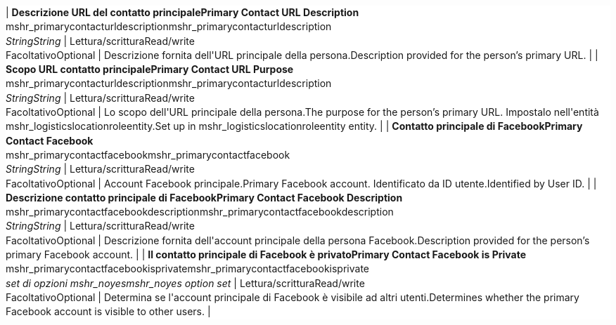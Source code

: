 | <span data-ttu-id="acf9f-487">**Descrizione URL del contatto principale**</span><span class="sxs-lookup"><span data-stu-id="acf9f-487">**Primary Contact URL Description**</span></span><br><span data-ttu-id="acf9f-488">mshr_primarycontacturldescription</span><span class="sxs-lookup"><span data-stu-id="acf9f-488">mshr_primarycontacturldescription</span></span><br><span data-ttu-id="acf9f-489">*String*</span><span class="sxs-lookup"><span data-stu-id="acf9f-489">*String*</span></span> | <span data-ttu-id="acf9f-490">Lettura/scrittura</span><span class="sxs-lookup"><span data-stu-id="acf9f-490">Read/write</span></span><br><span data-ttu-id="acf9f-491">Facoltativo</span><span class="sxs-lookup"><span data-stu-id="acf9f-491">Optional</span></span> | <span data-ttu-id="acf9f-492">Descrizione fornita dell'URL principale della persona.</span><span class="sxs-lookup"><span data-stu-id="acf9f-492">Description provided for the person’s primary URL.</span></span> |
| <span data-ttu-id="acf9f-493">**Scopo URL contatto principale**</span><span class="sxs-lookup"><span data-stu-id="acf9f-493">**Primary Contact URL Purpose**</span></span><br><span data-ttu-id="acf9f-494">mshr_primarycontacturldescription</span><span class="sxs-lookup"><span data-stu-id="acf9f-494">mshr_primarycontacturldescription</span></span><br><span data-ttu-id="acf9f-495">*String*</span><span class="sxs-lookup"><span data-stu-id="acf9f-495">*String*</span></span> | <span data-ttu-id="acf9f-496">Lettura/scrittura</span><span class="sxs-lookup"><span data-stu-id="acf9f-496">Read/write</span></span><br><span data-ttu-id="acf9f-497">Facoltativo</span><span class="sxs-lookup"><span data-stu-id="acf9f-497">Optional</span></span> | <span data-ttu-id="acf9f-498">Lo scopo dell'URL principale della persona.</span><span class="sxs-lookup"><span data-stu-id="acf9f-498">The purpose for the person’s primary URL.</span></span> <span data-ttu-id="acf9f-499">Impostalo nell'entità mshr_logisticslocationroleentity.</span><span class="sxs-lookup"><span data-stu-id="acf9f-499">Set up in mshr_logisticslocationroleentity entity.</span></span> |
| <span data-ttu-id="acf9f-500">**Contatto principale di Facebook**</span><span class="sxs-lookup"><span data-stu-id="acf9f-500">**Primary Contact Facebook**</span></span><br><span data-ttu-id="acf9f-501">mshr_primarycontactfacebook</span><span class="sxs-lookup"><span data-stu-id="acf9f-501">mshr_primarycontactfacebook</span></span><br><span data-ttu-id="acf9f-502">*String*</span><span class="sxs-lookup"><span data-stu-id="acf9f-502">*String*</span></span> | <span data-ttu-id="acf9f-503">Lettura/scrittura</span><span class="sxs-lookup"><span data-stu-id="acf9f-503">Read/write</span></span><br><span data-ttu-id="acf9f-504">Facoltativo</span><span class="sxs-lookup"><span data-stu-id="acf9f-504">Optional</span></span> | <span data-ttu-id="acf9f-505">Account Facebook principale.</span><span class="sxs-lookup"><span data-stu-id="acf9f-505">Primary Facebook account.</span></span> <span data-ttu-id="acf9f-506">Identificato da ID utente.</span><span class="sxs-lookup"><span data-stu-id="acf9f-506">Identified by User ID.</span></span> |
| <span data-ttu-id="acf9f-507">**Descrizione contatto principale di Facebook**</span><span class="sxs-lookup"><span data-stu-id="acf9f-507">**Primary Contact Facebook Description**</span></span><br><span data-ttu-id="acf9f-508">mshr_primarycontactfacebookdescription</span><span class="sxs-lookup"><span data-stu-id="acf9f-508">mshr_primarycontactfacebookdescription</span></span><br><span data-ttu-id="acf9f-509">*String*</span><span class="sxs-lookup"><span data-stu-id="acf9f-509">*String*</span></span> | <span data-ttu-id="acf9f-510">Lettura/scrittura</span><span class="sxs-lookup"><span data-stu-id="acf9f-510">Read/write</span></span><br><span data-ttu-id="acf9f-511">Facoltativo</span><span class="sxs-lookup"><span data-stu-id="acf9f-511">Optional</span></span> | <span data-ttu-id="acf9f-512">Descrizione fornita dell'account principale della persona Facebook.</span><span class="sxs-lookup"><span data-stu-id="acf9f-512">Description provided for the person’s primary Facebook account.</span></span> |
| <span data-ttu-id="acf9f-513">**Il contatto principale di Facebook è privato**</span><span class="sxs-lookup"><span data-stu-id="acf9f-513">**Primary Contact Facebook is Private**</span></span><br><span data-ttu-id="acf9f-514">mshr_primarycontactfacebookisprivate</span><span class="sxs-lookup"><span data-stu-id="acf9f-514">mshr_primarycontactfacebookisprivate</span></span><br><span data-ttu-id="acf9f-515">*set di opzioni mshr_noyes*</span><span class="sxs-lookup"><span data-stu-id="acf9f-515">*mshr_noyes option set*</span></span> | <span data-ttu-id="acf9f-516">Lettura/scrittura</span><span class="sxs-lookup"><span data-stu-id="acf9f-516">Read/write</span></span><br><span data-ttu-id="acf9f-517">Facoltativo</span><span class="sxs-lookup"><span data-stu-id="acf9f-517">Optional</span></span> | <span data-ttu-id="acf9f-518">Determina se l'account principale di Facebook è visibile ad altri utenti.</span><span class="sxs-lookup"><span data-stu-id="acf9f-518">Determines whether the primary Facebook account is visible to other users.</span></span> |